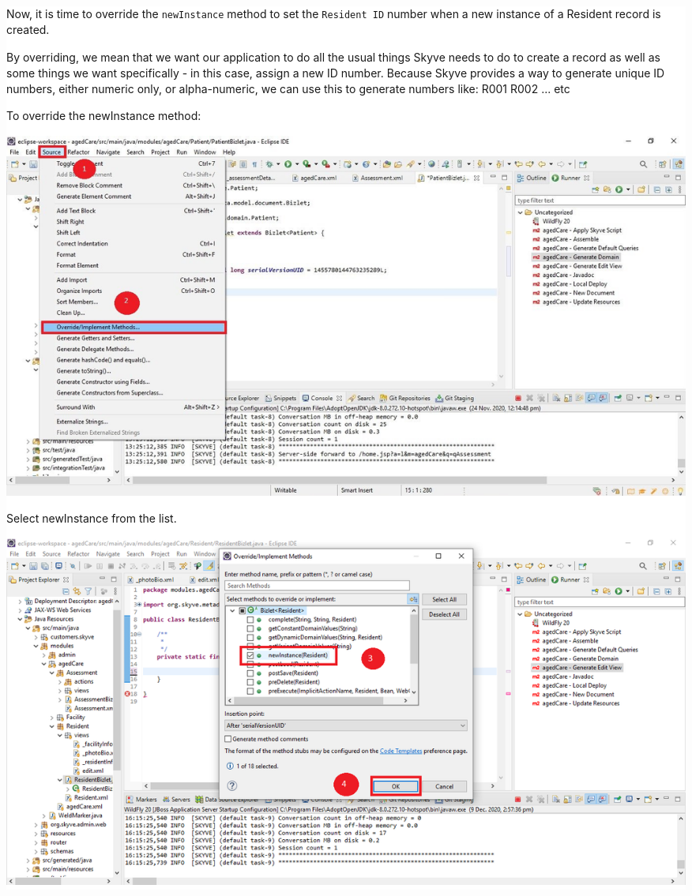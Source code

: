 Now, it is time to override the `newInstance` method to set the `Resident ID` number when a new instance of a Resident record is created.

By overriding, we mean that we want our application to do all the usual things Skyve needs to do to create a record as well as some things we want specifically - in this case, assign a new ID number. Because Skyve provides a way to generate unique ID numbers, either numeric only, or alpha-numeric, we can use this to generate numbers like:
R001
R002
...
etc

To override the newInstance method:

![override](../doc_src_img/chapter9/4.jpg "override")

Select newInstance from the list.

![newInstance](../doc_src_img/chapter9/5.jpg "newInstance")
